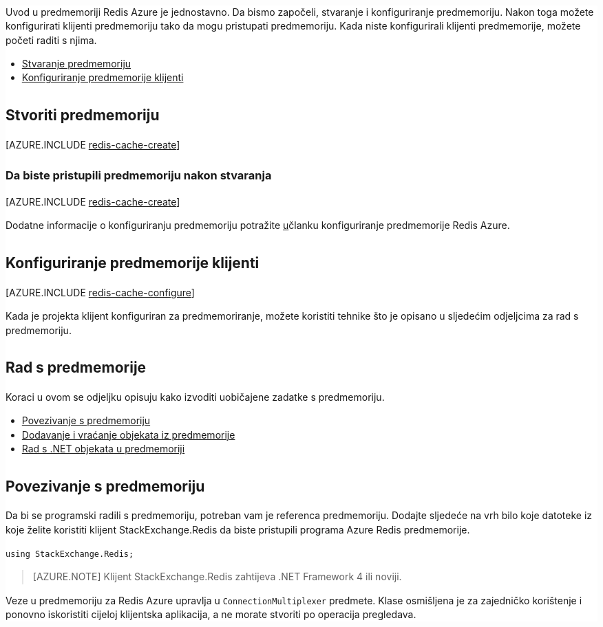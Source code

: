 Uvod u predmemoriji Redis Azure je jednostavno. Da bismo započeli, stvaranje i konfiguriranje predmemoriju. Nakon toga možete konfigurirati klijenti predmemoriju tako da mogu pristupati predmemoriju. Kada niste konfigurirali klijenti predmemorije, možete početi raditi s njima.

-   [Stvaranje predmemoriju][]
-   [Konfiguriranje predmemorije klijenti][]

<a name="create-cache"></a>
## <a name="create-a-cache"></a>Stvoriti predmemoriju

[AZURE.INCLUDE [redis-cache-create](../../includes/redis-cache-create.md)]

### <a name="to-access-your-cache-after-its-created"></a>Da biste pristupili predmemoriju nakon stvaranja

[AZURE.INCLUDE [redis-cache-create](../../includes/redis-cache-browse.md)]

Dodatne informacije o konfiguriranju predmemoriju potražite [u](cache-configure.md)članku konfiguriranje predmemorije Redis Azure.

<a name="NuGet"></a>
## <a name="configure-the-cache-clients"></a>Konfiguriranje predmemorije klijenti

[AZURE.INCLUDE [redis-cache-configure](../../includes/redis-cache-configure-stackexchange-redis-nuget.md)]

Kada je projekta klijent konfiguriran za predmemoriranje, možete koristiti tehnike što je opisano u sljedećim odjeljcima za rad s predmemoriju.

<a name="working-with-caches"></a>
## <a name="working-with-caches"></a>Rad s predmemorije

Koraci u ovom se odjeljku opisuju kako izvoditi uobičajene zadatke s predmemoriju.

-   [Povezivanje s predmemoriju][]
-   [Dodavanje i vraćanje objekata iz predmemorije][]
-   [Rad s .NET objekata u predmemoriji](#work-with-net-objects-in-the-cache)

<a name="connect-to-cache"></a>
## <a name="connect-to-the-cache"></a>Povezivanje s predmemoriju

Da bi se programski radili s predmemoriju, potreban vam je referenca predmemoriju. Dodajte sljedeće na vrh bilo koje datoteke iz koje želite koristiti klijent StackExchange.Redis da biste pristupili programa Azure Redis predmemorije.

    using StackExchange.Redis;

>[AZURE.NOTE] Klijent StackExchange.Redis zahtijeva .NET Framework 4 ili noviji.

Veze u predmemoriju za Redis Azure upravlja u `ConnectionMultiplexer` predmete. Klase osmišljena je za zajedničko korištenje i ponovno iskoristiti cijeloj klijentska aplikacija, a ne morate stvoriti po operacija pregledava. 


[Daljnji koraci]: #next-steps
[Introduction to Azure Redis Cache (Video)]: #video
[What is Azure Redis Cache?]: #what-is
[Create an Azure Cache]: #create-cache
[Which type of caching is right for me?]: #choosing-cache
[Prepare Your Visual Studio Project to Use Azure Caching]: #prepare-vs
[Configure Your Application to Use Caching]: #configure-app
[Get Started with Azure Redis Cache]: #getting-started-cache-service
[Stvaranje predmemoriju]: #create-cache
[Configure the cache]: #enable-caching
[Konfiguriranje predmemorije klijenti]: #NuGet
[Working with Caches]: #working-with-caches
[Povezivanje s predmemoriju]: #connect-to-cache
[Dodavanje i vraćanje objekata iz predmemorije]: #add-object
[Specify the expiration of an object in the cache]: #specify-expiration
[Store ASP.NET session state in the cache]: #store-session
[StackExchangeNuget]: ./media/cache-dotnet-how-to-use-azure-redis-cache/redis-cache-stackexchange-redis.png
[NuGetMenu]: ./media/cache-dotnet-how-to-use-azure-redis-cache/redis-cache-manage-nuget-menu.png
[CacheProperties]: ./media/cache-dotnet-how-to-use-azure-redis-cache/redis-cache-properties.png
[ManageKeys]: ./media/cache-dotnet-how-to-use-azure-redis-cache/redis-cache-manage-keys.png
[SessionStateNuGet]: ./media/cache-dotnet-how-to-use-azure-redis-cache/redis-cache-session-state-provider.png
[BrowseCaches]: ./media/cache-dotnet-how-to-use-azure-redis-cache/redis-cache-browse-caches.png
[Caches]: ./media/cache-dotnet-how-to-use-azure-redis-cache/redis-cache-caches.png
[http://redis.IO/clients]: http://redis.io/clients
[Develop in other languages for Azure Redis Cache]: http://msdn.microsoft.com/library/azure/dn690470.aspx
[Dohvaćanje niza veze Azure Redis i koristiti s Redsmin]: https://redsmin.uservoice.com/knowledgebase/articles/485711-how-to-connect-redsmin-to-azure-redis-cache
[Azure Redis Session State Provider]: http://go.microsoft.com/fwlink/?LinkId=398249
[How to: Configure a Cache Client Programmatically]: http://msdn.microsoft.com/library/windowsazure/gg618003.aspx
[Session State Provider for Azure Cache]: http://go.microsoft.com/fwlink/?LinkId=320835
[Azure AppFabric Cache: Caching Session State]: http://www.microsoft.com/showcase/details.aspx?uuid=87c833e9-97a9-42b2-8bb1-7601f9b5ca20
[Output Cache Provider for Azure Cache]: http://go.microsoft.com/fwlink/?LinkId=320837
[Azure Shared Caching]: http://msdn.microsoft.com/library/windowsazure/gg278356.aspx
[Team Blog]: http://blogs.msdn.com/b/windowsazure/
[Azure Caching]: http://www.microsoft.com/showcase/Search.aspx?phrase=azure+caching
[How to Configure Virtual Machine Sizes]: http://go.microsoft.com/fwlink/?LinkId=164387
[Azure Caching Capacity Planning Considerations]: http://go.microsoft.com/fwlink/?LinkId=320167
[Azure Caching]: http://go.microsoft.com/fwlink/?LinkId=252658
[How to: Set the Cacheability of an ASP.NET Page Declaratively]: http://msdn.microsoft.com/library/zd1ysf1y.aspx
[How to: Set a Page's Cacheability Programmatically]: http://msdn.microsoft.com/library/z852zf6b.aspx
[Configure a cache in Azure Redis Cache]: http://msdn.microsoft.com/library/azure/dn793612.aspx
[StackExchange.Redis konfiguracije modela]: http://github.com/StackExchange/StackExchange.Redis/blob/master/Docs/Configuration.md
[Work with .NET objects in the cache]: http://msdn.microsoft.com/library/dn690521.aspx#Objects
[NuGet Package Manager Installation]: http://go.microsoft.com/fwlink/?LinkId=240311
[Informacije o cijenama u predmemoriju]: http://www.windowsazure.com/pricing/details/cache/
[Azure Portal]: https://portal.azure.com/
[Overview of Azure Redis Cache]: http://go.microsoft.com/fwlink/?LinkId=320830
[Azure Redis Cache]: http://go.microsoft.com/fwlink/?LinkId=398247
[Migrate to Azure Redis Cache]: http://go.microsoft.com/fwlink/?LinkId=317347
[Azure Redis Cache Samples]: http://go.microsoft.com/fwlink/?LinkId=320840
[Using Resource groups to manage your Azure resources]: ../azure-resource-manager/resource-group-overview.md
[StackExchange.Redis]: http://github.com/StackExchange/StackExchange.Redis
[Dokumentacija za klijent StackExchange.Redis predmemorije]: http://github.com/StackExchange/StackExchange.Redis#documentation
[Redis]: http://redis.io/documentation
[Redis vrste podataka]: http://redis.io/topics/data-types
[petnaest minuta Uvod u vrste podataka Redis]: http://redis.io/topics/data-types-intro
[Kako funkcioniraju nizovi aplikacije i nizove veze]: http://azure.microsoft.com/blog/2013/07/17/windows-azure-web-sites-how-application-strings-and-connection-strings-work/